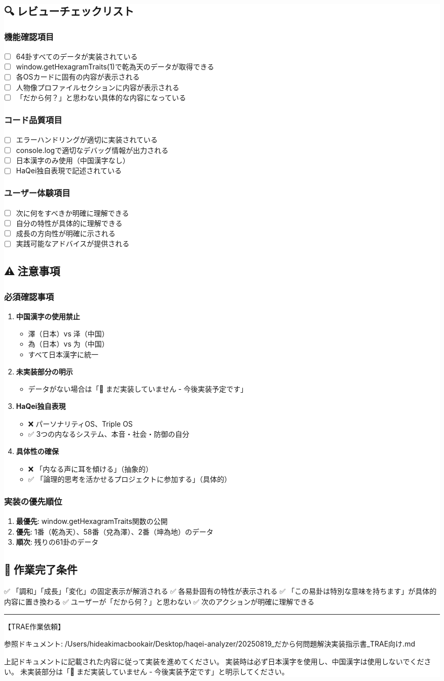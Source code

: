 ## 🔍 レビューチェックリスト

### 機能確認項目
- [ ] 64卦すべてのデータが実装されている
- [ ] window.getHexagramTraits(1)で乾為天のデータが取得できる
- [ ] 各OSカードに固有の内容が表示される
- [ ] 人物像プロファイルセクションに内容が表示される
- [ ] 「だから何？」と思わない具体的な内容になっている

### コード品質項目
- [ ] エラーハンドリングが適切に実装されている
- [ ] console.logで適切なデバッグ情報が出力される
- [ ] 日本漢字のみ使用（中国漢字なし）
- [ ] HaQei独自表現で記述されている

### ユーザー体験項目
- [ ] 次に何をすべきか明確に理解できる
- [ ] 自分の特性が具体的に理解できる
- [ ] 成長の方向性が明確に示される
- [ ] 実践可能なアドバイスが提供される

## ⚠️ 注意事項

### 必須確認事項
1. **中国漢字の使用禁止** 
   - 澤（日本）vs 泽（中国）
   - 為（日本）vs 为（中国）
   - すべて日本漢字に統一

2. **未実装部分の明示** 
   - データがない場合は「🚧 まだ実装していません - 今後実装予定です」

3. **HaQei独自表現** 
   - ❌ パーソナリティOS、Triple OS
   - ✅ 3つの内なるシステム、本音・社会・防御の自分

4. **具体性の確保**
   - ❌ 「内なる声に耳を傾ける」（抽象的）
   - ✅ 「論理的思考を活かせるプロジェクトに参加する」（具体的）

### 実装の優先順位
1. **最優先**: window.getHexagramTraits関数の公開
2. **優先**: 1番（乾為天）、58番（兌為澤）、2番（坤為地）のデータ
3. **順次**: 残りの61卦のデータ

## 📌 作業完了条件

✅ 「調和」「成長」「変化」の固定表示が解消される
✅ 各易卦固有の特性が表示される
✅ 「この易卦は特別な意味を持ちます」が具体的内容に置き換わる
✅ ユーザーが「だから何？」と思わない
✅ 次のアクションが明確に理解できる

---

【TRAE作業依頼】

参照ドキュメント: /Users/hideakimacbookair/Desktop/haqei-analyzer/20250819_だから何問題解決実装指示書_TRAE向け.md

上記ドキュメントに記載された内容に従って実装を進めてください。
実装時は必ず日本漢字を使用し、中国漢字は使用しないでください。
未実装部分は「🚧 まだ実装していません - 今後実装予定です」と明示してください。